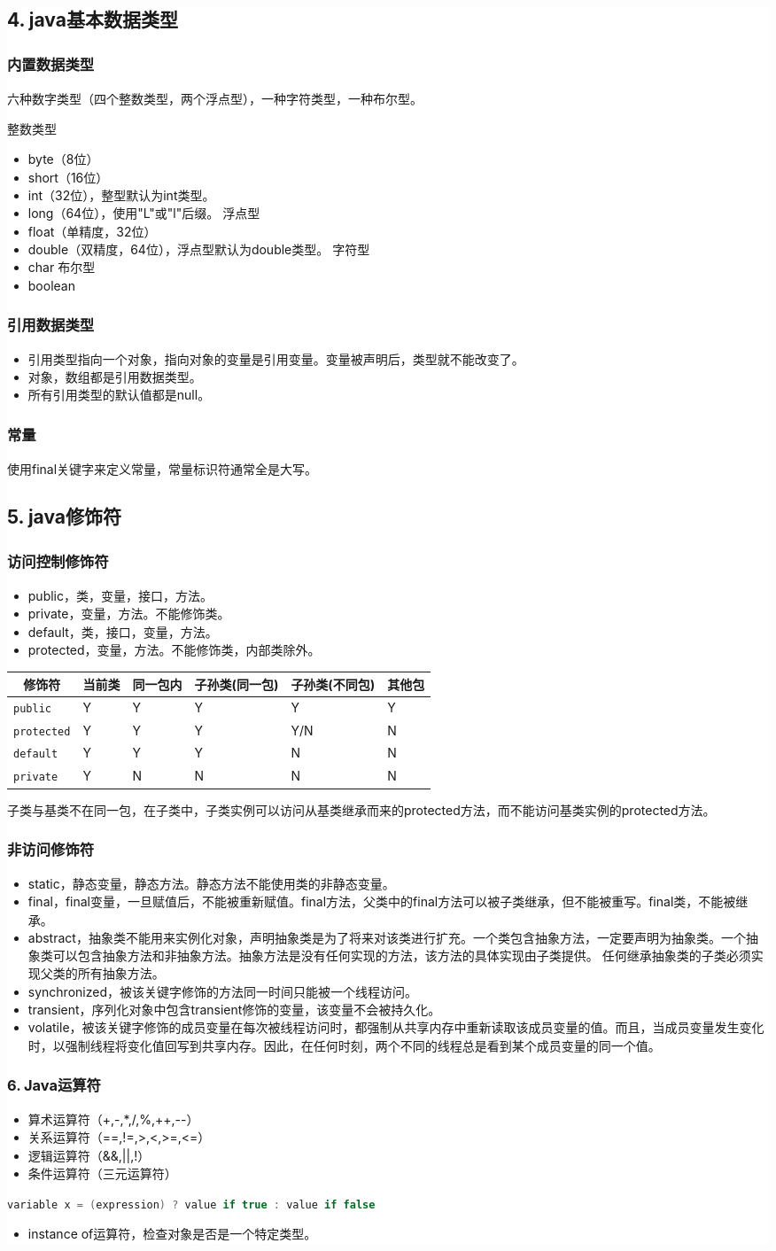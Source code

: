 ## 4. java基本数据类型
### 内置数据类型
六种数字类型（四个整数类型，两个浮点型），一种字符类型，一种布尔型。

整数类型
* byte（8位）
* short（16位）
* int（32位），整型默认为int类型。
* long（64位），使用"L"或"l"后缀。
浮点型
* float（单精度，32位）
* double（双精度，64位），浮点型默认为double类型。
字符型
* char
布尔型
* boolean
### 引用数据类型
* 引用类型指向一个对象，指向对象的变量是引用变量。变量被声明后，类型就不能改变了。
* 对象，数组都是引用数据类型。
* 所有引用类型的默认值都是null。
### 常量
使用final关键字来定义常量，常量标识符通常全是大写。
## 5. java修饰符
### 访问控制修饰符
* public，类，变量，接口，方法。
* private，变量，方法。不能修饰类。
* default，类，接口，变量，方法。
* protected，变量，方法。不能修饰类，内部类除外。

| 修饰符     | 当前类 | 同一包内 | 子孙类(同一包) | 子孙类(不同包) | 其他包 |
|------------|--------|----------|----------------|----------------|--------|
| `public`   | Y      | Y        | Y              | Y              | Y      |
| `protected`| Y      | Y        | Y              | Y/N   | N      |
| `default`  | Y      | Y        | Y              | N              | N      |
| `private`  | Y      | N        | N              | N              | N      |

子类与基类不在同一包，在子类中，子类实例可以访问从基类继承而来的protected方法，而不能访问基类实例的protected方法。
### 非访问修饰符
* static，静态变量，静态方法。静态方法不能使用类的非静态变量。
* final，final变量，一旦赋值后，不能被重新赋值。final方法，父类中的final方法可以被子类继承，但不能被重写。final类，不能被继承。
* abstract，抽象类不能用来实例化对象，声明抽象类是为了将来对该类进行扩充。一个类包含抽象方法，一定要声明为抽象类。一个抽象类可以包含抽象方法和非抽象方法。抽象方法是没有任何实现的方法，该方法的具体实现由子类提供。
任何继承抽象类的子类必须实现父类的所有抽象方法。
* synchronized，被该关键字修饰的方法同一时间只能被一个线程访问。
* transient，序列化对象中包含transient修饰的变量，该变量不会被持久化。
* volatile，被该关键字修饰的成员变量在每次被线程访问时，都强制从共享内存中重新读取该成员变量的值。而且，当成员变量发生变化时，以强制线程将变化值回写到共享内存。因此，在任何时刻，两个不同的线程总是看到某个成员变量的同一个值。
### 6. Java运算符
* 算术运算符（+,-,*,/,%,++,--）
* 关系运算符（==,!=,>,<,>=,<=）
* 逻辑运算符（&&,||,!）
* 条件运算符（三元运算符）
```java
variable x = (expression) ? value if true : value if false
```
* instance of运算符，检查对象是否是一个特定类型。